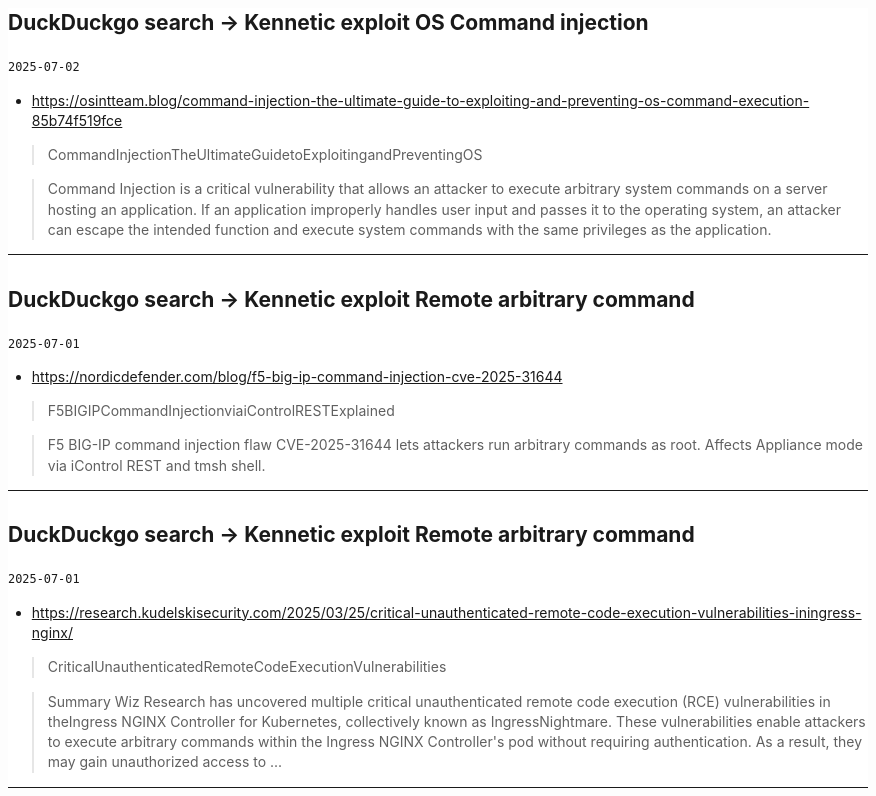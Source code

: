 
## DuckDuckgo search -> Kennetic exploit OS Command injection
`2025-07-02`

* https://osintteam.blog/command-injection-the-ultimate-guide-to-exploiting-and-preventing-os-command-execution-85b74f519fce

<blockquote>
 CommandInjectionTheUltimateGuidetoExploitingandPreventingOS
</blockquote>
<blockquote>
Command Injection is a critical vulnerability that allows an attacker to execute arbitrary system commands on a server hosting an application. If an application improperly handles user input and passes it to the operating system, an attacker can escape the intended function and execute system commands with the same privileges as the application.
</blockquote>

---

## DuckDuckgo search -> Kennetic exploit Remote arbitrary command
`2025-07-01`

* https://nordicdefender.com/blog/f5-big-ip-command-injection-cve-2025-31644

<blockquote>
 F5BIGIPCommandInjectionviaiControlRESTExplained
</blockquote>
<blockquote>
F5 BIG-IP command injection flaw CVE-2025-31644 lets attackers run arbitrary commands as root. Affects Appliance mode via iControl REST and tmsh shell.
</blockquote>

---

## DuckDuckgo search -> Kennetic exploit Remote arbitrary command
`2025-07-01`

* https://research.kudelskisecurity.com/2025/03/25/critical-unauthenticated-remote-code-execution-vulnerabilities-iningress-nginx/

<blockquote>
 CriticalUnauthenticatedRemoteCodeExecutionVulnerabilities
</blockquote>
<blockquote>
Summary Wiz Research has uncovered multiple critical unauthenticated remote code execution (RCE) vulnerabilities in theIngress NGINX Controller for Kubernetes, collectively known as IngressNightmare. These vulnerabilities enable attackers to execute arbitrary commands within the Ingress NGINX Controller's pod without requiring authentication. As a result, they may gain unauthorized access to ...
</blockquote>

---